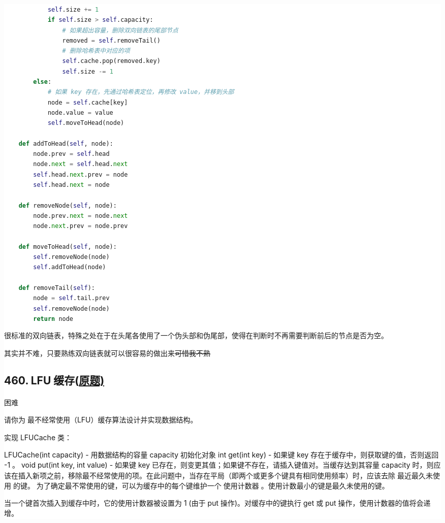 ```python
            self.size += 1
            if self.size > self.capacity:
                # 如果超出容量，删除双向链表的尾部节点
                removed = self.removeTail()
                # 删除哈希表中对应的项
                self.cache.pop(removed.key)
                self.size -= 1
        else:
            # 如果 key 存在，先通过哈希表定位，再修改 value，并移到头部
            node = self.cache[key]
            node.value = value
            self.moveToHead(node)
    
    def addToHead(self, node):
        node.prev = self.head
        node.next = self.head.next
        self.head.next.prev = node
        self.head.next = node
    
    def removeNode(self, node):
        node.prev.next = node.next
        node.next.prev = node.prev

    def moveToHead(self, node):
        self.removeNode(node)
        self.addToHead(node)

    def removeTail(self):
        node = self.tail.prev
        self.removeNode(node)
        return node
```
很标准的双向链表，特殊之处在于在头尾各使用了一个伪头部和伪尾部，使得在判断时不再需要判断前后的节点是否为空。

其实并不难，只要熟练双向链表就可以很容易的做出来~~可惜我不熟~~


## 460. LFU 缓存([原题)](https://leetcode.cn/problems/lfu-cache/description/)
困难

请你为 最不经常使用（LFU）缓存算法设计并实现数据结构。

实现 LFUCache 类：

LFUCache(int capacity) - 用数据结构的容量 capacity 初始化对象
int get(int key) - 如果键 key 存在于缓存中，则获取键的值，否则返回 -1 。
void put(int key, int value) - 如果键 key 已存在，则变更其值；如果键不存在，请插入键值对。当缓存达到其容量 capacity 时，则应该在插入新项之前，移除最不经常使用的项。在此问题中，当存在平局（即两个或更多个键具有相同使用频率）时，应该去除 最近最久未使用 的键。
为了确定最不常使用的键，可以为缓存中的每个键维护一个 使用计数器 。使用计数最小的键是最久未使用的键。

当一个键首次插入到缓存中时，它的使用计数器被设置为 1 (由于 put 操作)。对缓存中的键执行 get 或 put 操作，使用计数器的值将会递增。
